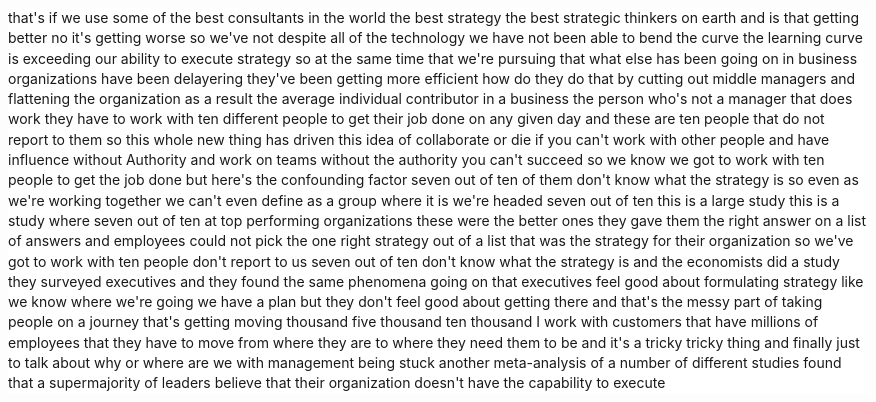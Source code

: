 that&#39;s if we use some of the best
consultants in the world the best
strategy the best strategic thinkers on
earth and is that getting better no it&#39;s
getting worse so we&#39;ve not despite all
of the technology we have not been able
to bend the curve the learning curve is
exceeding our ability to execute
strategy so at the same time that we&#39;re
pursuing that what else has been going
on in business organizations have been
delayering they&#39;ve been getting more
efficient how do they do that by cutting
out middle managers and flattening the
organization as a result the average
individual contributor in a business the
person who&#39;s not a manager that does
work they have to work with ten
different people to get their job done
on any given day and these are ten
people that do not report to them so
this whole new thing has driven this
idea
of collaborate or die if you can&#39;t work
with other people and have influence
without Authority and work on teams
without the authority you can&#39;t succeed
so we know we got to work with ten
people to get the job done but here&#39;s
the confounding factor seven out of ten
of them don&#39;t know what the strategy is
so even as we&#39;re working together we
can&#39;t even define as a group where it is
we&#39;re headed seven out of ten this is a
large study this is a study where seven
out of ten at top performing
organizations these were the better ones
they gave them the right answer on a
list of answers and employees could not
pick the one right strategy out of a
list that was the strategy for their
organization so we&#39;ve got to work with
ten people don&#39;t report to us seven out
of ten don&#39;t know what the strategy is
and the economists did a study they
surveyed executives and they found the
same phenomena going on that executives
feel good about formulating strategy
like we know where we&#39;re going we have a
plan but they don&#39;t feel good about
getting there and that&#39;s the messy part
of taking people on a journey that&#39;s
getting moving thousand five thousand
ten thousand I work with customers that
have millions of employees that they
have to move from where they are to
where they need them to be and it&#39;s a
tricky tricky thing and finally just to
talk about why or where are we with
management being stuck another
meta-analysis of a number of different
studies found that a supermajority of
leaders believe that their organization
doesn&#39;t have the capability to execute